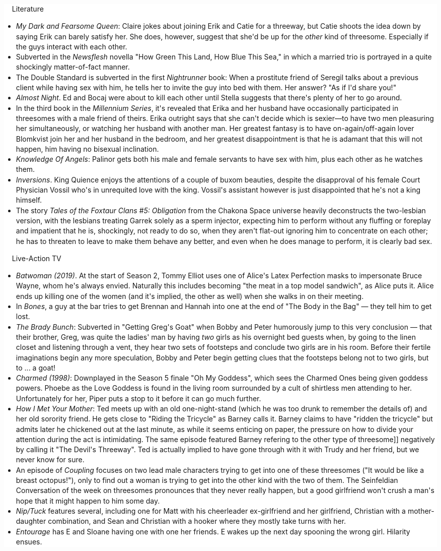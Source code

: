     Literature 

-   _My Dark and Fearsome Queen_: Claire jokes about joining Erik and Catie for a threeway, but Catie shoots the idea down by saying Erik can barely satisfy her. She does, however, suggest that she'd be up for the _other_ kind of threesome. Especially if the guys interact with each other.
-   Subverted in the _Newsflesh_ novella "How Green This Land, How Blue This Sea," in which a married trio is portrayed in a quite shockingly matter-of-fact manner.
-   The Double Standard is subverted in the first _Nightrunner_ book: When a prostitute friend of Seregil talks about a previous client while having sex with him, he tells her to invite the guy into bed with them. Her answer? "As if I'd share you!"
-   _Almost Night_. Ed and Bocaj were about to kill each other until Stella suggests that there's plenty of her to go around.
-   In the third book in the _Millennium Series_, it's revealed that Erika and her husband have occasionally participated in threesomes with a male friend of theirs. Erika outright says that she can't decide which is sexier—to have two men pleasuring her simultaneously, or watching her husband with another man. Her greatest fantasy is to have on-again/off-again lover Blomkvist join her and her husband in the bedroom, and her greatest disappointment is that he is adamant that this will not happen, him having no bisexual inclination.
-   _Knowledge Of Angels_: Palinor gets both his male and female servants to have sex with him, plus each other as he watches them.
-   _Inversions_. King Quience enjoys the attentions of a couple of buxom beauties, despite the disapproval of his female Court Physician Vossil who's in unrequited love with the king. Vossil's assistant however is just disappointed that he's not a king himself.
-   The story _Tales of the Foxtaur Clans #5: Obligation_ from the Chakona Space universe heavily deconstructs the two-lesbian version, with the lesbians treating Garrek solely as a sperm injector, expecting him to perform without any fluffing or foreplay and impatient that he is, shockingly, not ready to do so, when they aren't flat-out ignoring him to concentrate on each other; he has to threaten to leave to make them behave any better, and even when he does manage to perform, it is clearly bad sex.

    Live-Action TV 

-   _Batwoman (2019)_. At the start of Season 2, Tommy Elliot uses one of Alice's Latex Perfection masks to impersonate Bruce Wayne, whom he's always envied. Naturally this includes becoming "the meat in a top model sandwich", as Alice puts it. Alice ends up killing one of the women (and it's implied, the other as well) when she walks in on their meeting.
-   In _Bones_, a guy at the bar tries to get Brennan and Hannah into one at the end of "The Body in the Bag" — they tell him to get lost.
-   _The Brady Bunch_: Subverted in "Getting Greg's Goat" when Bobby and Peter humorously jump to this very conclusion — that their brother, Greg, was quite the ladies' man by having _two_ girls as his overnight bed guests when, by going to the linen closet and listening through a vent, they hear two sets of footsteps and conclude two girls are in his room. Before their fertile imaginations begin any more speculation, Bobby and Peter begin getting clues that the footsteps belong not to two girls, but to ... a goat!
-   _Charmed (1998)_: Downplayed in the Season 5 finale "Oh My Goddess", which sees the Charmed Ones being given goddess powers. Phoebe as the Love Goddess is found in the living room surrounded by a cult of shirtless men attending to her. Unfortunately for her, Piper puts a stop to it before it can go much further.
-   _How I Met Your Mother_: Ted meets up with an old one-night-stand (which he was too drunk to remember the details of) and her old sorority friend. He gets close to "Riding the Tricycle" as Barney calls it. Barney claims to have "ridden the tricycle" but admits later he chickened out at the last minute, as while it seems enticing on paper, the pressure on how to divide your attention during the act is intimidating. The same episode featured Barney refering to the other type of threesome\]\] negatively by calling it "The Devil's Threeway". Ted is actually implied to have gone through with it with Trudy and her friend, but we never know for sure.
-   An episode of _Coupling_ focuses on two lead male characters trying to get into one of these threesomes ("It would be like a breast octopus!"), only to find out a woman is trying to get into the other kind with the two of them. The Seinfeldian Conversation of the week on threesomes pronounces that they never really happen, but a good girlfriend won't crush a man's hope that it might happen to him some day.
-   _Nip/Tuck_ features several, including one for Matt with his cheerleader ex-girlfriend and her girlfriend, Christian with a mother-daughter combination, and Sean and Christian with a hooker where they mostly take turns with her.
-   _Entourage_ has E and Sloane having one with one her friends. E wakes up the next day spooning the wrong girl. Hilarity ensues.